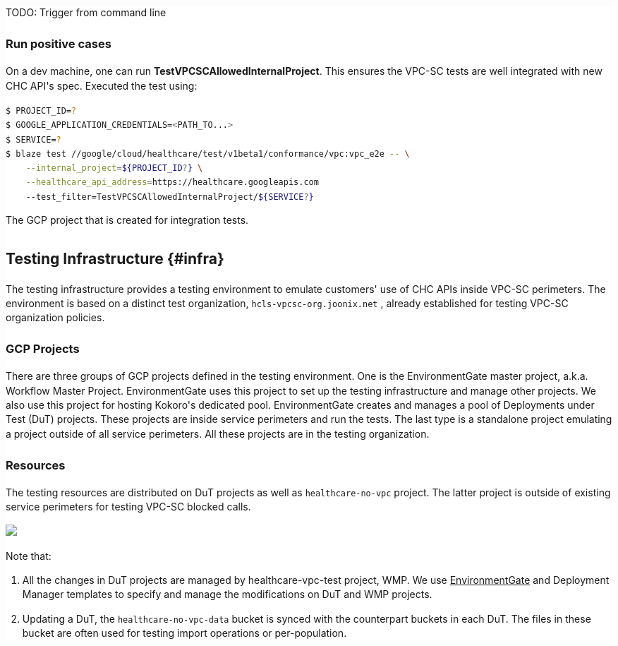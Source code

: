TODO: Trigger from command line

### Run positive cases

On a dev machine, one can run **TestVPCSCAllowedInternalProject**. This ensures
the VPC-SC tests are well integrated with new CHC API's spec. Executed the test
using:

```sh
$ PROJECT_ID=?
$ GOOGLE_APPLICATION_CREDENTIALS=<PATH_TO...>
$ SERVICE=?
$ blaze test //google/cloud/healthcare/test/v1beta1/conformance/vpc:vpc_e2e -- \
    --internal_project=${PROJECT_ID?} \
    --healthcare_api_address=https://healthcare.googleapis.com
    --test_filter=TestVPCSCAllowedInternalProject/${SERVICE?}
```

The GCP project that is created for integration tests.

## Testing Infrastructure {#infra}

The testing infrastructure provides a testing environment to emulate customers'
use of CHC APIs inside VPC-SC perimeters. The environment is based on a distinct
test organization, `hcls-vpcsc-org.joonix.net` , already established for testing
VPC-SC organization policies.

### GCP Projects

There are three groups of GCP projects defined in the testing environment. One
is the EnvironmentGate master project, a.k.a. Workflow Master Project.
EnvironmentGate uses this project to set up the testing infrastructure and
manage other projects. We also use this project for hosting Kokoro's dedicated
pool. EnvironmentGate creates and manages a pool of Deployments under Test (DuT)
projects. These projects are inside service perimeters and run the tests. The
last type is a standalone project emulating a project outside of all service
perimeters. All these projects are in the testing organization.

### Resources

The testing resources are distributed on DuT projects as well as
`healthcare-no-vpc` project. The latter project is outside of existing service
perimeters for testing VPC-SC blocked calls.

![](https://screenshot.googleplex.com/uk9piZMSdhT.png)

Note that:

1.  All the changes in DuT projects are managed by healthcare-vpc-test project,
    WMP. We use [EnvironmentGate](http://go/environmentgate) and Deployment
    Manager templates to specify and manage the modifications on DuT and WMP
    projects.

1.  Updating a DuT, the `healthcare-no-vpc-data` bucket is synced with the
    counterpart buckets in each DuT. The files in these bucket are often used
    for testing import operations or per-population.
